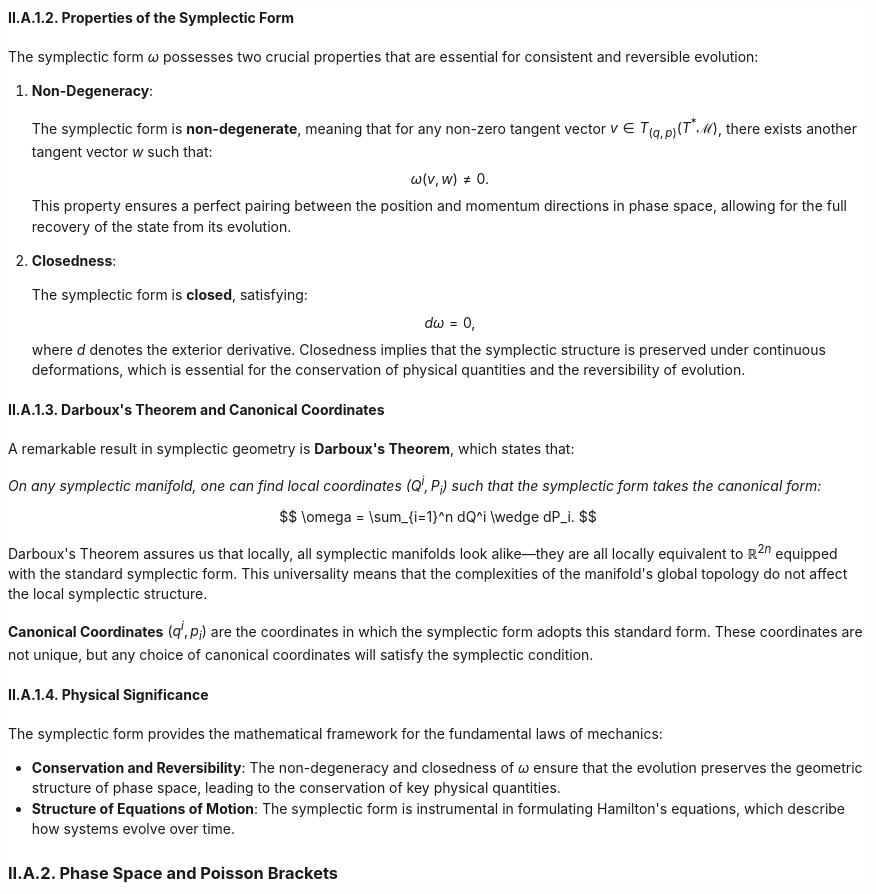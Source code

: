 #### **II.A.1.2. Properties of the Symplectic Form**

The symplectic form $\omega$ possesses two crucial properties that are essential for consistent and reversible evolution:

1. **Non-Degeneracy**:

   The symplectic form is **non-degenerate**, meaning that for any non-zero tangent vector $v \in T_{(q,p)}(T^*\mathcal{M})$, there exists another tangent vector $w$ such that:
   $$
   \omega(v, w) \neq 0.
   $$
   This property ensures a perfect pairing between the position and momentum directions in phase space, allowing for the full recovery of the state from its evolution.

2. **Closedness**:

   The symplectic form is **closed**, satisfying:
   $$
   d\omega = 0,
   $$
   where $d$ denotes the exterior derivative. Closedness implies that the symplectic structure is preserved under continuous deformations, which is essential for the conservation of physical quantities and the reversibility of evolution.

#### **II.A.1.3. Darboux's Theorem and Canonical Coordinates**

A remarkable result in symplectic geometry is **Darboux's Theorem**, which states that:

*On any symplectic manifold, one can find local coordinates $(Q^i, P_i)$ such that the symplectic form takes the canonical form:*
$$
\omega = \sum_{i=1}^n dQ^i \wedge dP_i.
$$

Darboux's Theorem assures us that locally, all symplectic manifolds look alike—they are all locally equivalent to $\mathbb{R}^{2n}$ equipped with the standard symplectic form. This universality means that the complexities of the manifold's global topology do not affect the local symplectic structure.

**Canonical Coordinates** $(q^i, p_i)$ are the coordinates in which the symplectic form adopts this standard form. These coordinates are not unique, but any choice of canonical coordinates will satisfy the symplectic condition.

#### **II.A.1.4. Physical Significance**

The symplectic form provides the mathematical framework for the fundamental laws of mechanics:

- **Conservation and Reversibility**: The non-degeneracy and closedness of $\omega$ ensure that the evolution preserves the geometric structure of phase space, leading to the conservation of key physical quantities.
- **Structure of Equations of Motion**: The symplectic form is instrumental in formulating Hamilton's equations, which describe how systems evolve over time.

### **II.A.2. Phase Space and Poisson Brackets**
